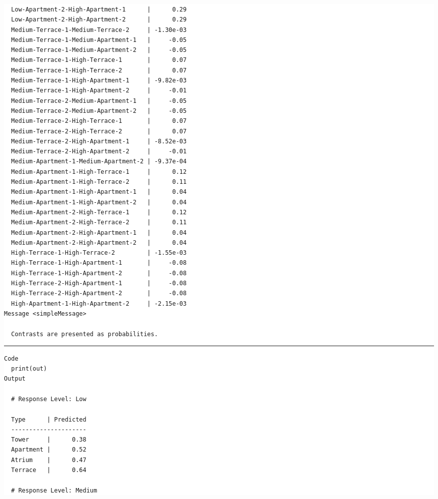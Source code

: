       Low-Apartment-2-High-Apartment-1      |      0.29
      Low-Apartment-2-High-Apartment-2      |      0.29
      Medium-Terrace-1-Medium-Terrace-2     | -1.30e-03
      Medium-Terrace-1-Medium-Apartment-1   |     -0.05
      Medium-Terrace-1-Medium-Apartment-2   |     -0.05
      Medium-Terrace-1-High-Terrace-1       |      0.07
      Medium-Terrace-1-High-Terrace-2       |      0.07
      Medium-Terrace-1-High-Apartment-1     | -9.82e-03
      Medium-Terrace-1-High-Apartment-2     |     -0.01
      Medium-Terrace-2-Medium-Apartment-1   |     -0.05
      Medium-Terrace-2-Medium-Apartment-2   |     -0.05
      Medium-Terrace-2-High-Terrace-1       |      0.07
      Medium-Terrace-2-High-Terrace-2       |      0.07
      Medium-Terrace-2-High-Apartment-1     | -8.52e-03
      Medium-Terrace-2-High-Apartment-2     |     -0.01
      Medium-Apartment-1-Medium-Apartment-2 | -9.37e-04
      Medium-Apartment-1-High-Terrace-1     |      0.12
      Medium-Apartment-1-High-Terrace-2     |      0.11
      Medium-Apartment-1-High-Apartment-1   |      0.04
      Medium-Apartment-1-High-Apartment-2   |      0.04
      Medium-Apartment-2-High-Terrace-1     |      0.12
      Medium-Apartment-2-High-Terrace-2     |      0.11
      Medium-Apartment-2-High-Apartment-1   |      0.04
      Medium-Apartment-2-High-Apartment-2   |      0.04
      High-Terrace-1-High-Terrace-2         | -1.55e-03
      High-Terrace-1-High-Apartment-1       |     -0.08
      High-Terrace-1-High-Apartment-2       |     -0.08
      High-Terrace-2-High-Apartment-1       |     -0.08
      High-Terrace-2-High-Apartment-2       |     -0.08
      High-Apartment-1-High-Apartment-2     | -2.15e-03
    Message <simpleMessage>
      
      Contrasts are presented as probabilities.

---

    Code
      print(out)
    Output
      
      # Response Level: Low
      
      Type      | Predicted
      ---------------------
      Tower     |      0.38
      Apartment |      0.52
      Atrium    |      0.47
      Terrace   |      0.64
      
      # Response Level: Medium
      